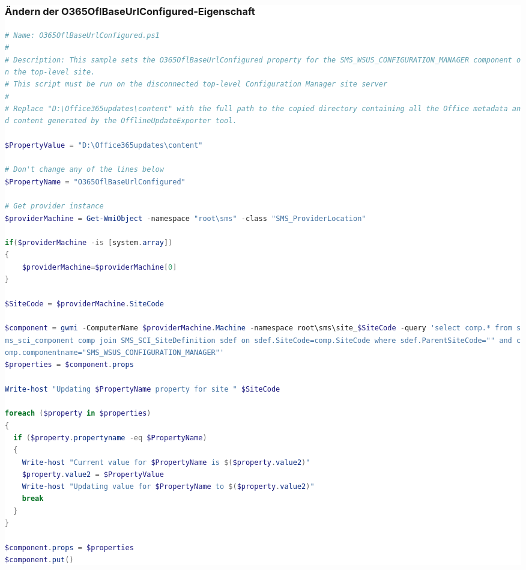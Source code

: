 ### <a name="modify-o365oflbaseurlconfigured-property"></a><a name="bkmk_o365_script"></a> Ändern der O365OflBaseUrlConfigured-Eigenschaft

```powershell
# Name: O365OflBaseUrlConfigured.ps1
#
# Description: This sample sets the O365OflBaseUrlConfigured property for the SMS_WSUS_CONFIGURATION_MANAGER component on the top-level site.
# This script must be run on the disconnected top-level Configuration Manager site server
#
# Replace "D:\Office365updates\content" with the full path to the copied directory containing all the Office metadata and content generated by the OfflineUpdateExporter tool.

$PropertyValue = "D:\Office365updates\content"

# Don't change any of the lines below
$PropertyName = "O365OflBaseUrlConfigured"

# Get provider instance
$providerMachine = Get-WmiObject -namespace "root\sms" -class "SMS_ProviderLocation"

if($providerMachine -is [system.array])
{
    $providerMachine=$providerMachine[0]
}

$SiteCode = $providerMachine.SiteCode

$component = gwmi -ComputerName $providerMachine.Machine -namespace root\sms\site_$SiteCode -query 'select comp.* from sms_sci_component comp join SMS_SCI_SiteDefinition sdef on sdef.SiteCode=comp.SiteCode where sdef.ParentSiteCode="" and comp.componentname="SMS_WSUS_CONFIGURATION_MANAGER"'
$properties = $component.props

Write-host "Updating $PropertyName property for site " $SiteCode

foreach ($property in $properties)
{
  if ($property.propertyname -eq $PropertyName) 
  {
    Write-host "Current value for $PropertyName is $($property.value2)"
    $property.value2 = $PropertyValue
    Write-host "Updating value for $PropertyName to $($property.value2)"
    break
  }
}

$component.props = $properties
$component.put()
```